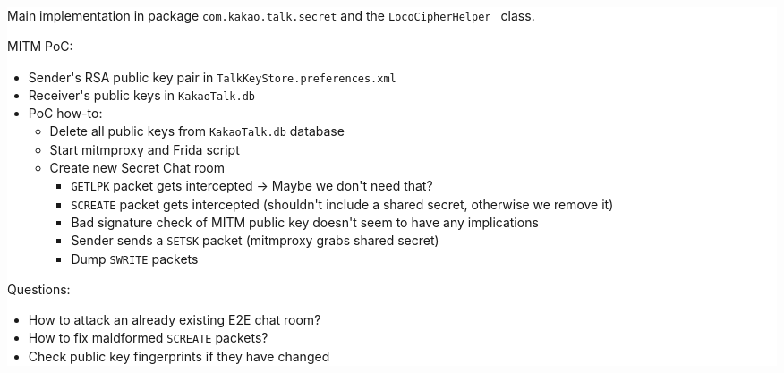 Main implementation in package `com.kakao.talk.secret` and the `LocoCipherHelper ` class.

MITM PoC:

- Sender's RSA public key pair in `TalkKeyStore.preferences.xml`
- Receiver's public keys in `KakaoTalk.db`
- PoC how-to:
  - Delete all public keys from `KakaoTalk.db` database
  - Start mitmproxy and Frida script
  - Create new Secret Chat room
	  - `GETLPK` packet gets intercepted -> Maybe we don't need that?
	  - `SCREATE` packet gets intercepted (shouldn't include a shared secret, otherwise we remove it)
	  - Bad signature check of MITM public key doesn't seem to have any implications
    - Sender sends a `SETSK` packet (mitmproxy grabs shared secret)
    - Dump `SWRITE` packets

Questions:
- How to attack an already existing E2E chat room?
- How to fix maldformed `SCREATE` packets?
- Check public key fingerprints if they have changed